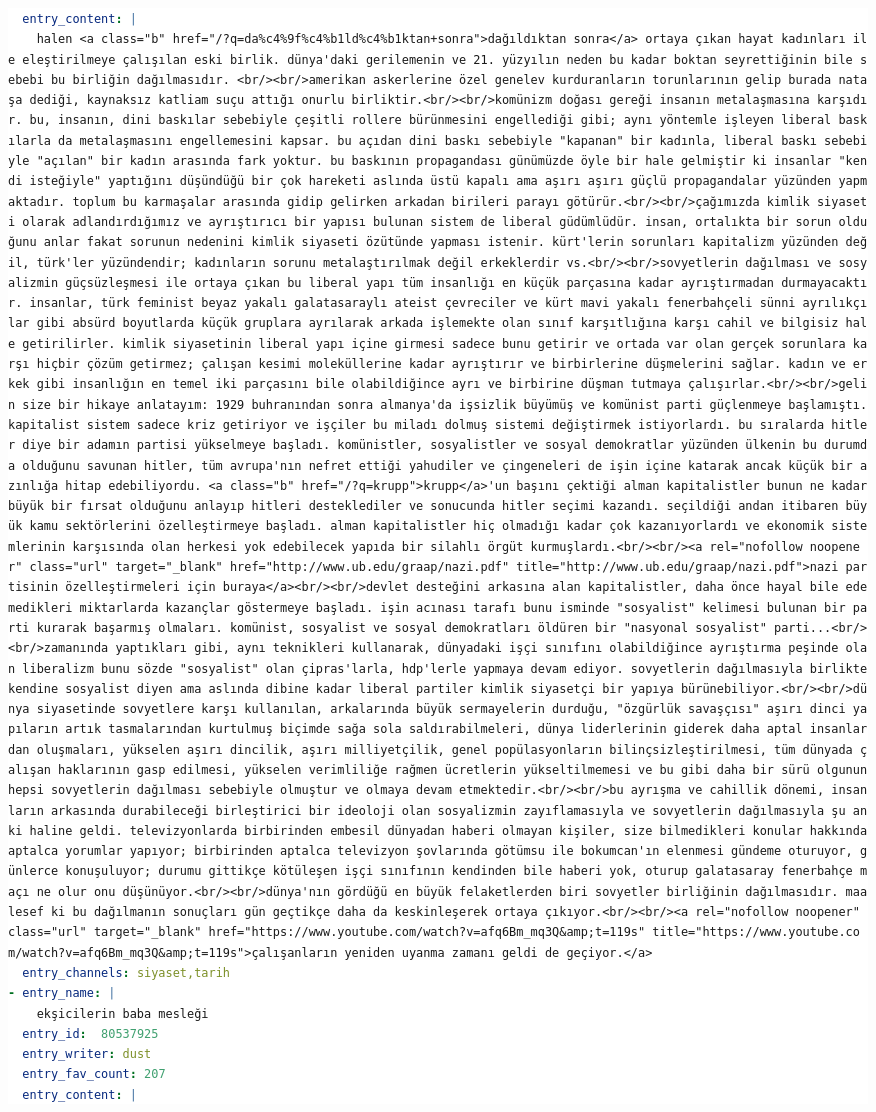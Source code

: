 ```yaml
  entry_content: |
    halen <a class="b" href="/?q=da%c4%9f%c4%b1ld%c4%b1ktan+sonra">dağıldıktan sonra</a> ortaya çıkan hayat kadınları ile eleştirilmeye çalışılan eski birlik. dünya'daki gerilemenin ve 21. yüzyılın neden bu kadar boktan seyrettiğinin bile sebebi bu birliğin dağılmasıdır. <br/><br/>amerikan askerlerine özel genelev kurduranların torunlarının gelip burada nataşa dediği, kaynaksız katliam suçu attığı onurlu birliktir.<br/><br/>komünizm doğası gereği insanın metalaşmasına karşıdır. bu, insanın, dini baskılar sebebiyle çeşitli rollere bürünmesini engellediği gibi; aynı yöntemle işleyen liberal baskılarla da metalaşmasını engellemesini kapsar. bu açıdan dini baskı sebebiyle "kapanan" bir kadınla, liberal baskı sebebiyle "açılan" bir kadın arasında fark yoktur. bu baskının propagandası günümüzde öyle bir hale gelmiştir ki insanlar "kendi isteğiyle" yaptığını düşündüğü bir çok hareketi aslında üstü kapalı ama aşırı aşırı güçlü propagandalar yüzünden yapmaktadır. toplum bu karmaşalar arasında gidip gelirken arkadan birileri parayı götürür.<br/><br/>çağımızda kimlik siyaseti olarak adlandırdığımız ve ayrıştırıcı bir yapısı bulunan sistem de liberal güdümlüdür. insan, ortalıkta bir sorun olduğunu anlar fakat sorunun nedenini kimlik siyaseti özütünde yapması istenir. kürt'lerin sorunları kapitalizm yüzünden değil, türk'ler yüzündendir; kadınların sorunu metalaştırılmak değil erkeklerdir vs.<br/><br/>sovyetlerin dağılması ve sosyalizmin güçsüzleşmesi ile ortaya çıkan bu liberal yapı tüm insanlığı en küçük parçasına kadar ayrıştırmadan durmayacaktır. insanlar, türk feminist beyaz yakalı galatasaraylı ateist çevreciler ve kürt mavi yakalı fenerbahçeli sünni ayrılıkçılar gibi absürd boyutlarda küçük gruplara ayrılarak arkada işlemekte olan sınıf karşıtlığına karşı cahil ve bilgisiz hale getirilirler. kimlik siyasetinin liberal yapı içine girmesi sadece bunu getirir ve ortada var olan gerçek sorunlara karşı hiçbir çözüm getirmez; çalışan kesimi moleküllerine kadar ayrıştırır ve birbirlerine düşmelerini sağlar. kadın ve erkek gibi insanlığın en temel iki parçasını bile olabildiğince ayrı ve birbirine düşman tutmaya çalışırlar.<br/><br/>gelin size bir hikaye anlatayım: 1929 buhranından sonra almanya'da işsizlik büyümüş ve komünist parti güçlenmeye başlamıştı. kapitalist sistem sadece kriz getiriyor ve işçiler bu miladı dolmuş sistemi değiştirmek istiyorlardı. bu sıralarda hitler diye bir adamın partisi yükselmeye başladı. komünistler, sosyalistler ve sosyal demokratlar yüzünden ülkenin bu durumda olduğunu savunan hitler, tüm avrupa'nın nefret ettiği yahudiler ve çingeneleri de işin içine katarak ancak küçük bir azınlığa hitap edebiliyordu. <a class="b" href="/?q=krupp">krupp</a>'un başını çektiği alman kapitalistler bunun ne kadar büyük bir fırsat olduğunu anlayıp hitleri desteklediler ve sonucunda hitler seçimi kazandı. seçildiği andan itibaren büyük kamu sektörlerini özelleştirmeye başladı. alman kapitalistler hiç olmadığı kadar çok kazanıyorlardı ve ekonomik sistemlerinin karşısında olan herkesi yok edebilecek yapıda bir silahlı örgüt kurmuşlardı.<br/><br/><a rel="nofollow noopener" class="url" target="_blank" href="http://www.ub.edu/graap/nazi.pdf" title="http://www.ub.edu/graap/nazi.pdf">nazi partisinin özelleştirmeleri için buraya</a><br/><br/>devlet desteğini arkasına alan kapitalistler, daha önce hayal bile edemedikleri miktarlarda kazançlar göstermeye başladı. işin acınası tarafı bunu isminde "sosyalist" kelimesi bulunan bir parti kurarak başarmış olmaları. komünist, sosyalist ve sosyal demokratları öldüren bir "nasyonal sosyalist" parti...<br/><br/>zamanında yaptıkları gibi, aynı teknikleri kullanarak, dünyadaki işçi sınıfını olabildiğince ayrıştırma peşinde olan liberalizm bunu sözde "sosyalist" olan çipras'larla, hdp'lerle yapmaya devam ediyor. sovyetlerin dağılmasıyla birlikte kendine sosyalist diyen ama aslında dibine kadar liberal partiler kimlik siyasetçi bir yapıya bürünebiliyor.<br/><br/>dünya siyasetinde sovyetlere karşı kullanılan, arkalarında büyük sermayelerin durduğu, "özgürlük savaşçısı" aşırı dinci yapıların artık tasmalarından kurtulmuş biçimde sağa sola saldırabilmeleri, dünya liderlerinin giderek daha aptal insanlardan oluşmaları, yükselen aşırı dincilik, aşırı milliyetçilik, genel popülasyonların bilinçsizleştirilmesi, tüm dünyada çalışan haklarının gasp edilmesi, yükselen verimliliğe rağmen ücretlerin yükseltilmemesi ve bu gibi daha bir sürü olgunun hepsi sovyetlerin dağılması sebebiyle olmuştur ve olmaya devam etmektedir.<br/><br/>bu ayrışma ve cahillik dönemi, insanların arkasında durabileceği birleştirici bir ideoloji olan sosyalizmin zayıflamasıyla ve sovyetlerin dağılmasıyla şu anki haline geldi. televizyonlarda birbirinden embesil dünyadan haberi olmayan kişiler, size bilmedikleri konular hakkında aptalca yorumlar yapıyor; birbirinden aptalca televizyon şovlarında götümsu ile bokumcan'ın elenmesi gündeme oturuyor, günlerce konuşuluyor; durumu gittikçe kötüleşen işçi sınıfının kendinden bile haberi yok, oturup galatasaray fenerbahçe maçı ne olur onu düşünüyor.<br/><br/>dünya'nın gördüğü en büyük felaketlerden biri sovyetler birliğinin dağılmasıdır. maalesef ki bu dağılmanın sonuçları gün geçtikçe daha da keskinleşerek ortaya çıkıyor.<br/><br/><a rel="nofollow noopener" class="url" target="_blank" href="https://www.youtube.com/watch?v=afq6Bm_mq3Q&amp;t=119s" title="https://www.youtube.com/watch?v=afq6Bm_mq3Q&amp;t=119s">çalışanların yeniden uyanma zamanı geldi de geçiyor.</a>
  entry_channels: siyaset,tarih
- entry_name: |
    ekşicilerin baba mesleği
  entry_id:  80537925
  entry_writer: dust
  entry_fav_count: 207
  entry_content: |
```